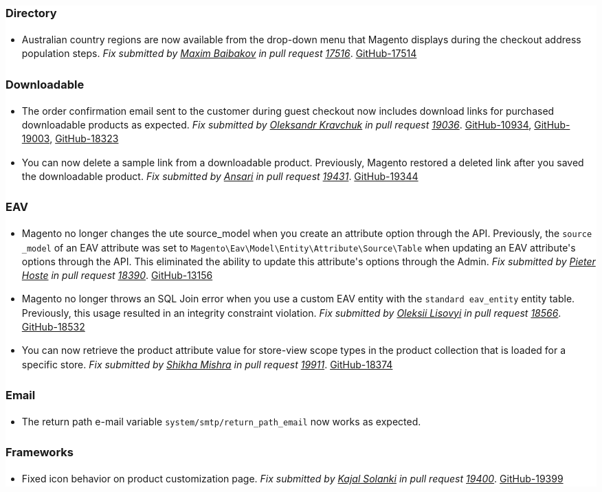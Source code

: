 ### Directory


*  Australian country regions are now available from the drop-down menu that Magento displays during the checkout address population steps. *Fix submitted by [Maxim Baibakov](https://github.com/maximbaibakov) in pull request [17516](https://github.com/magento/magento2/pull/17516)*. [GitHub-17514](https://github.com/magento/magento2/issues/17514)

### Downloadable


*  The order confirmation email sent to the customer during  guest checkout now includes download links for purchased downloadable products as expected. *Fix submitted by [Oleksandr Kravchuk](https://github.com/swnsma) in pull request [19036](https://github.com/magento/magento2/pull/19036)*. [GitHub-10934](https://github.com/magento/magento2/issues/10934),
 [GitHub-19003](https://github.com/magento/magento2/issues/19003),  [GitHub-18323](https://github.com/magento/magento2/issues/18323)


*  You can now delete a sample link from a downloadable product. Previously, Magento restored a deleted link after you saved the downloadable product. *Fix submitted by [Ansari](https://github.com/ansari-krish) in pull request [19431](https://github.com/magento/magento2/pull/19431)*. [GitHub-19344](https://github.com/magento/magento2/issues/19344)

### EAV


*  Magento no longer changes the ute source_model when you create an attribute option through the API. Previously, the `source_model` of an EAV attribute was set to `Magento\Eav\Model\Entity\Attribute\Source\Table` when updating an EAV attribute's options through the API. This eliminated the ability to update this attribute's options through the Admin. *Fix submitted by [Pieter Hoste](https://github.com/hostep) in pull request [18390](https://github.com/magento/magento2/pull/18390)*. [GitHub-13156](https://github.com/magento/magento2/issues/13156)


*  Magento no longer throws an SQL Join error when you use a custom EAV entity  with the `standard eav_entity` entity table. Previously, this usage resulted in an integrity constraint violation. *Fix submitted by [Oleksii Lisovyi](https://github.com/oleksii-lisovyi) in pull request [18566](https://github.com/magento/magento2/pull/18566)*. [GitHub-18532](https://github.com/magento/magento2/issues/18532)


*  You can now retrieve the  product attribute value for store-view scope types in the product collection that is loaded for a specific store. *Fix submitted by [Shikha Mishra](https://github.com/shikhamis11) in pull request [19911](https://github.com/magento/magento2/pull/19911)*. [GitHub-18374](https://github.com/magento/magento2/issues/18374)

### Email


*  The return path e-mail variable `system/smtp/return_path_email` now works as expected.

### Frameworks


*  Fixed icon behavior on product customization page. *Fix submitted by [Kajal Solanki](https://github.com/speedy008) in pull request [19400](https://github.com/magento/magento2/pull/19400)*. [GitHub-19399](https://github.com/magento/magento2/issues/19399)
